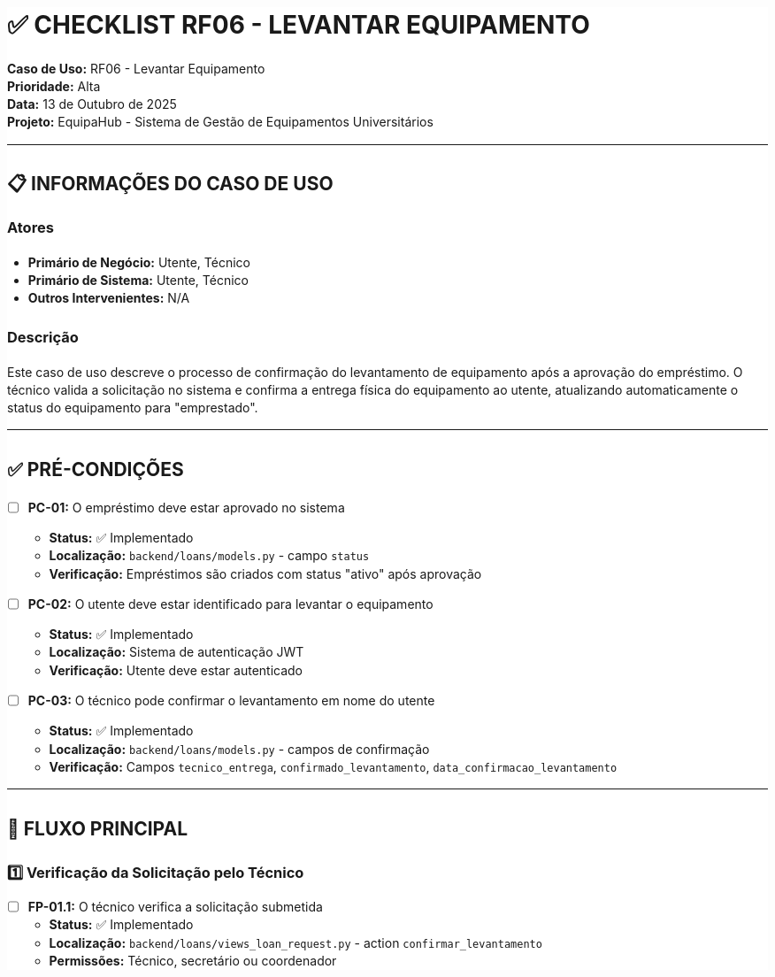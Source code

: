 # ✅ CHECKLIST RF06 - LEVANTAR EQUIPAMENTO

**Caso de Uso:** RF06 - Levantar Equipamento  
**Prioridade:** Alta  
**Data:** 13 de Outubro de 2025  
**Projeto:** EquipaHub - Sistema de Gestão de Equipamentos Universitários

---

## 📋 INFORMAÇÕES DO CASO DE USO

### Atores
- **Primário de Negócio:** Utente, Técnico
- **Primário de Sistema:** Utente, Técnico
- **Outros Intervenientes:** N/A

### Descrição
Este caso de uso descreve o processo de confirmação do levantamento de equipamento após a aprovação do empréstimo. O técnico valida a solicitação no sistema e confirma a entrega física do equipamento ao utente, atualizando automaticamente o status do equipamento para "emprestado".

---

## ✅ PRÉ-CONDIÇÕES

- [ ] **PC-01:** O empréstimo deve estar aprovado no sistema
  - **Status:** ✅ Implementado
  - **Localização:** `backend/loans/models.py` - campo `status`
  - **Verificação:** Empréstimos são criados com status "ativo" após aprovação

- [ ] **PC-02:** O utente deve estar identificado para levantar o equipamento
  - **Status:** ✅ Implementado
  - **Localização:** Sistema de autenticação JWT
  - **Verificação:** Utente deve estar autenticado

- [ ] **PC-03:** O técnico pode confirmar o levantamento em nome do utente
  - **Status:** ✅ Implementado
  - **Localização:** `backend/loans/models.py` - campos de confirmação
  - **Verificação:** Campos `tecnico_entrega`, `confirmado_levantamento`, `data_confirmacao_levantamento`

---

## 🔄 FLUXO PRINCIPAL

### 1️⃣ **Verificação da Solicitação pelo Técnico**

- [ ] **FP-01.1:** O técnico verifica a solicitação submetida
  - **Status:** ✅ Implementado
  - **Localização:** `backend/loans/views_loan_request.py` - action `confirmar_levantamento`
  - **Permissões:** Técnico, secretário ou coordenador
